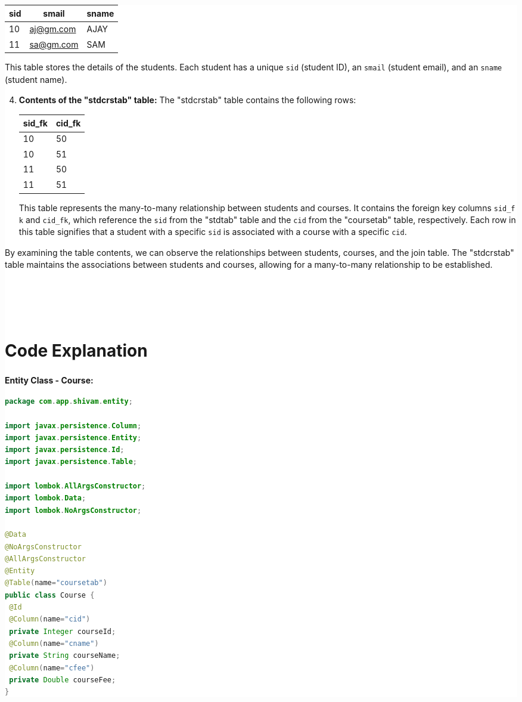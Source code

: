    | sid | smail     | sname |
   |-----|-----------|-------|
   | 10  | <aj@gm.com> | AJAY  |
   | 11  | <sa@gm.com> | SAM   |

   This table stores the details of the students. Each student has a unique `sid` (student ID), an `smail` (student email), and an `sname` (student name).

4. **Contents of the "stdcrstab" table:**
   The "stdcrstab" table contains the following rows:

   | sid_fk | cid_fk |
   |--------|--------|
   | 10     | 50     |
   | 10     | 51     |
   | 11     | 50     |
   | 11     | 51     |

   This table represents the many-to-many relationship between students and courses. It contains the foreign key columns `sid_fk` and `cid_fk`, which reference the `sid` from the "stdtab" table and the `cid` from the "coursetab" table, respectively. Each row in this table signifies that a student with a specific `sid` is associated with a course with a specific `cid`.

By examining the table contents, we can observe the relationships between students, courses, and the join table. The "stdcrstab" table maintains the associations between students and courses, allowing for a many-to-many relationship to be established.

<br/>
<br/>
<br/>

# Code Explanation

**Entity Class - Course:**

```java
package com.app.shivam.entity;

import javax.persistence.Column;
import javax.persistence.Entity;
import javax.persistence.Id;
import javax.persistence.Table;

import lombok.AllArgsConstructor;
import lombok.Data;
import lombok.NoArgsConstructor;

@Data
@NoArgsConstructor
@AllArgsConstructor
@Entity
@Table(name="coursetab")
public class Course {
 @Id
 @Column(name="cid")
 private Integer courseId;
 @Column(name="cname")
 private String courseName;
 @Column(name="cfee")
 private Double courseFee;
}
```
